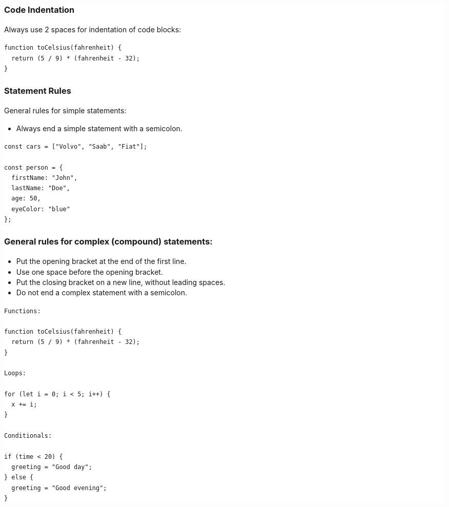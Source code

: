 ### Code Indentation

Always use 2 spaces for indentation of code blocks:

```
function toCelsius(fahrenheit) {
  return (5 / 9) * (fahrenheit - 32);
}
```

### Statement Rules

General rules for simple statements:
	
- Always end a simple statement with a semicolon.

```
const cars = ["Volvo", "Saab", "Fiat"];

const person = {
  firstName: "John",
  lastName: "Doe",
  age: 50,
  eyeColor: "blue"
};
```

### General rules for complex (compound) statements:

- Put the opening bracket at the end of the first line.
- Use one space before the opening bracket.
- Put the closing bracket on a new line, without leading spaces.
- Do not end a complex statement with a semicolon.

```
Functions:

function toCelsius(fahrenheit) {
  return (5 / 9) * (fahrenheit - 32);
}

Loops:

for (let i = 0; i < 5; i++) {
  x += i;
}

Conditionals:

if (time < 20) {
  greeting = "Good day";
} else {
  greeting = "Good evening";
}
```
